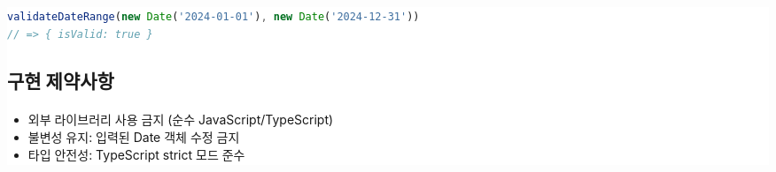 ```typescript
validateDateRange(new Date('2024-01-01'), new Date('2024-12-31'))
// => { isValid: true }
```

## 구현 제약사항
- 외부 라이브러리 사용 금지 (순수 JavaScript/TypeScript)
- 불변성 유지: 입력된 Date 객체 수정 금지
- 타입 안전성: TypeScript strict 모드 준수
